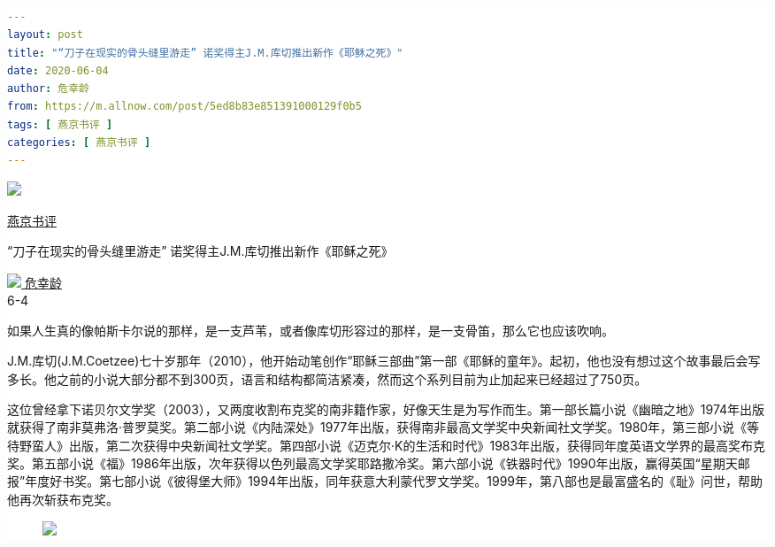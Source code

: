 ```yaml
---
layout: post
title: "“刀子在现实的骨头缝里游走” 诺奖得主J.M.库切推出新作《耶稣之死》"
date: 2020-06-04
author: 危幸龄
from: https://m.allnow.com/post/5ed8b83e851391000129f0b5
tags: [ 燕京书评 ]
categories: [ 燕京书评 ]
---
```


<div class="main" data-v-7f77c10f="" data-v-c130297e="">
 <div class="head-img-wrap" data-v-7f77c10f="">
  <img class="head-img" data-v-7f77c10f="" src="//img.allhistory.com/5ed8c52dd7f8a70001be0745.png?imageView2/2/w/750"/>
  
 </div>
 <div class="column-wrap" data-v-7f77c10f="">
  <p class="column" data-v-7f77c10f="">
   <a class="column-link" data-v-7f77c10f="" href="/column/199">
    燕京书评
   </a>
   
  </p>
  <p class="title" data-v-7f77c10f="">
   “刀子在现实的骨头缝里游走” 诺奖得主J.M.库切推出新作《耶稣之死》
  </p>
 </div>
 <div class="author-wrap" data-v-7f77c10f="">
  <div class="left" data-v-7f77c10f="">
   <a class="single-avatar" data-v-7f77c10f="" href="/user/782354">
    <img data-v-7f77c10f="" src="//pic.allhistory.com/T1VaZCBsZ51RCvBVdK.jpg?imageView2/2/w/64"/>
   </a>
   <a class="single-name" data-v-7f77c10f="" href="/user/782354">
    危幸龄
   </a>
   <div class="icon" data-v-7f77c10f="">
   </div>
  </div>
  <div class="time" data-v-7f77c10f="">
   6-4
  </div>
 </div>
 <div class="abstract-wrap" data-v-7f77c10f="">
  <p class="abstract" data-v-7f77c10f="">
   如果人生真的像帕斯卡尔说的那样，是一支芦苇，或者像库切形容过的那样，是一支骨笛，那么它也应该吹响。
  </p>
 </div>
 <div data-v-7f77c10f="" id="article-content">
  <p>
   J.M.库切(J.M.Coetzee)七十岁那年（2010），他开始动笔创作“耶稣三部曲”第一部《耶稣的童年》。起初，他也没有想过这个故事最后会写多长。他之前的小说大部分都不到300页，语言和结构都简洁紧凑，然而这个系列目前为止加起来已经超过了750页。
  </p>
  <p>
  </p>
  <p>
   这位曾经拿下诺贝尔文学奖（2003），又两度收割布克奖的南非籍作家，好像天生是为写作而生。第一部长篇小说《幽暗之地》1974年出版就获得了南非莫弗洛·普罗莫奖。第二部小说《内陆深处》1977年出版，获得南非最高文学奖中央新闻社文学奖。1980年，第三部小说《等待野蛮人》出版，第二次获得中央新闻社文学奖。第四部小说《迈克尔·K的生活和时代》1983年出版，获得同年度英语文学界的最高奖布克奖。第五部小说《福》1986年出版，次年获得以色列最高文学奖耶路撒冷奖。第六部小说《铁器时代》1990年出版，赢得英国“星期天邮报”年度好书奖。第七部小说《彼得堡大师》1994年出版，同年获意大利蒙代罗文学奖。1999年，第八部也是最富盛名的《耻》问世，帮助他再次斩获布克奖。
  </p>
  <figure class="image-box dls-image-block dls-media-image">
   <img src="//img.allhistory.com/5ed87e85a4188f0001da8bfb.png?imageView2/2/w/800"/>
